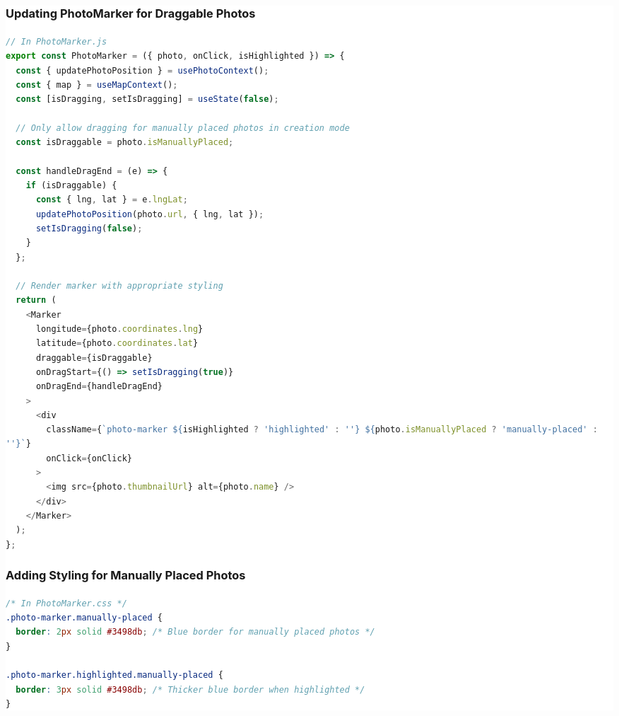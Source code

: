 ```javascript
```

### Updating PhotoMarker for Draggable Photos

```javascript
// In PhotoMarker.js
export const PhotoMarker = ({ photo, onClick, isHighlighted }) => {
  const { updatePhotoPosition } = usePhotoContext();
  const { map } = useMapContext();
  const [isDragging, setIsDragging] = useState(false);
  
  // Only allow dragging for manually placed photos in creation mode
  const isDraggable = photo.isManuallyPlaced;
  
  const handleDragEnd = (e) => {
    if (isDraggable) {
      const { lng, lat } = e.lngLat;
      updatePhotoPosition(photo.url, { lng, lat });
      setIsDragging(false);
    }
  };
  
  // Render marker with appropriate styling
  return (
    <Marker
      longitude={photo.coordinates.lng}
      latitude={photo.coordinates.lat}
      draggable={isDraggable}
      onDragStart={() => setIsDragging(true)}
      onDragEnd={handleDragEnd}
    >
      <div 
        className={`photo-marker ${isHighlighted ? 'highlighted' : ''} ${photo.isManuallyPlaced ? 'manually-placed' : ''}`}
        onClick={onClick}
      >
        <img src={photo.thumbnailUrl} alt={photo.name} />
      </div>
    </Marker>
  );
};
```

### Adding Styling for Manually Placed Photos

```css
/* In PhotoMarker.css */
.photo-marker.manually-placed {
  border: 2px solid #3498db; /* Blue border for manually placed photos */
}

.photo-marker.highlighted.manually-placed {
  border: 3px solid #3498db; /* Thicker blue border when highlighted */
}
```
